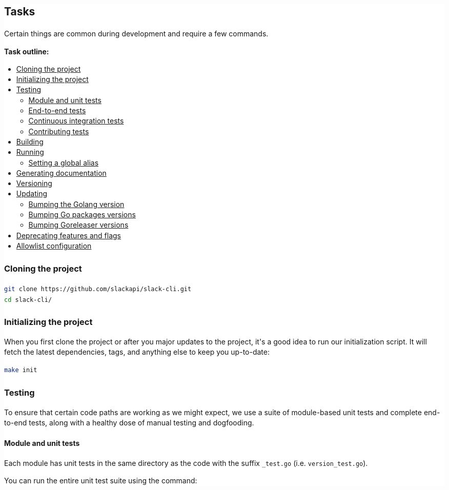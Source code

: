 ## Tasks

Certain things are common during development and require a few commands.

**Task outline:**

- [Cloning the project](#cloning-the-project)
- [Initializing the project](#initializing-the-project)
- [Testing](#testing)
  - [Module and unit tests](#module-and-unit-tests)
  - [End-to-end tests](#end-to-end-tests)
  - [Continuous integration tests](#continuous-integration-tests)
  - [Contributing tests](#contributing-tests)
- [Building](#building)
- [Running](#running)
  - [Setting a global alias](#setting-a-global-alias)
- [Generating documentation](#generating-documentation)
- [Versioning](#versioning)
- [Updating](#updating)
  - [Bumping the Golang version](#bumping-the-golang-version)
  - [Bumping Go packages versions](#bumping-go-package-versions)
  - [Bumping Goreleaser versions](#bumping-goreleaser-versions)
- [Deprecating features and flags](#deprecating-features-and-flags)
- [Allowlist configuration](#allowlist-configuration)

### Cloning the project

```zsh
git clone https://github.com/slackapi/slack-cli.git
cd slack-cli/
```

### Initializing the project

When you first clone the project or after you major updates to the project, it's
a good idea to run our initialization script. It will fetch the latest
dependencies, tags, and anything else to keep you up-to-date:

```zsh
make init
```

### Testing

To ensure that certain code paths are working as we might expect, we use a suite
of module-based unit tests and complete end-to-end tests, along with a healthy
dose of manual testing and dogfooding.

#### Module and unit tests

Each module has unit tests in the same directory as the code with the suffix
`_test.go` (i.e. `version_test.go`).

You can run the entire unit test suite using the command:
